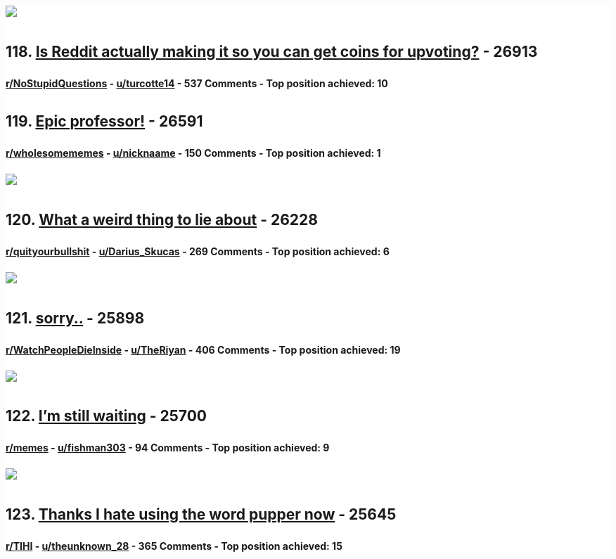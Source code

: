 <a href="https://www.cnn.com/travel/article/airline-water-study-wellness-trnd/index.html"><img src="https://b.thumbs.redditmedia.com/DRpyBWrQBIyrp5T7e1wXKF-TG_Y4piR7qNN12jCzCTs.jpg"></img></a>

## 118. [Is Reddit actually making it so you can get coins for upvoting?](http://reddit.com/r/NoStupidQuestions/comments/ecoceo/is_reddit_actually_making_it_so_you_can_get_coins/) - 26913
#### [r/NoStupidQuestions](http://reddit.com/r/NoStupidQuestions) - [u/turcotte14](http://reddit.com/u/turcotte14) - 537 Comments - Top position achieved: 10

## 119. [Epic professor!](http://reddit.com/r/wholesomememes/comments/ecphq5/epic_professor/) - 26591
#### [r/wholesomememes](http://reddit.com/r/wholesomememes) - [u/nicknaame](http://reddit.com/u/nicknaame) - 150 Comments - Top position achieved: 1

<a href="https://i.redd.it/pxou3rbzcj541.jpg"><img src="https://b.thumbs.redditmedia.com/ldugND3jpSddvWtZN9ECfk_R09TRYf2YyqI---JjoEo.jpg"></img></a>

## 120. [What a weird thing to lie about](http://reddit.com/r/quityourbullshit/comments/ed1mhz/what_a_weird_thing_to_lie_about/) - 26228
#### [r/quityourbullshit](http://reddit.com/r/quityourbullshit) - [u/Darius_Skucas](http://reddit.com/u/Darius_Skucas) - 269 Comments - Top position achieved: 6

<a href="https://i.redd.it/xbt44tlofo541.jpg"><img src="https://a.thumbs.redditmedia.com/q2ogqMQotzJ0a04Ql4nJXjoS4yqr31r1LSa4G7Myw30.jpg"></img></a>

## 121. [sorry..](http://reddit.com/r/WatchPeopleDieInside/comments/ecye5c/sorry/) - 25898
#### [r/WatchPeopleDieInside](http://reddit.com/r/WatchPeopleDieInside) - [u/TheRiyan](http://reddit.com/u/TheRiyan) - 406 Comments - Top position achieved: 19

<a href="https://v.redd.it/z5ufmtvcan541"><img src="https://b.thumbs.redditmedia.com/M-VfGJSmkevr9Dc_OV1tp0VNaO3ba7C7xjNSPoSiUvs.jpg"></img></a>

## 122. [I’m still waiting](http://reddit.com/r/memes/comments/ecphtz/im_still_waiting/) - 25700
#### [r/memes](http://reddit.com/r/memes) - [u/fishman303](http://reddit.com/u/fishman303) - 94 Comments - Top position achieved: 9

<a href="https://i.redd.it/g0zkzal1dj541.jpg"><img src="https://b.thumbs.redditmedia.com/T3IYAchVgbHTB1sUNhu3K9Os42MWNioUevIqmQgtoYU.jpg"></img></a>

## 123. [Thanks I hate using the word pupper now](http://reddit.com/r/TIHI/comments/eco7dr/thanks_i_hate_using_the_word_pupper_now/) - 25645
#### [r/TIHI](http://reddit.com/r/TIHI) - [u/theunknown_28](http://reddit.com/u/theunknown_28) - 365 Comments - Top position achieved: 15
